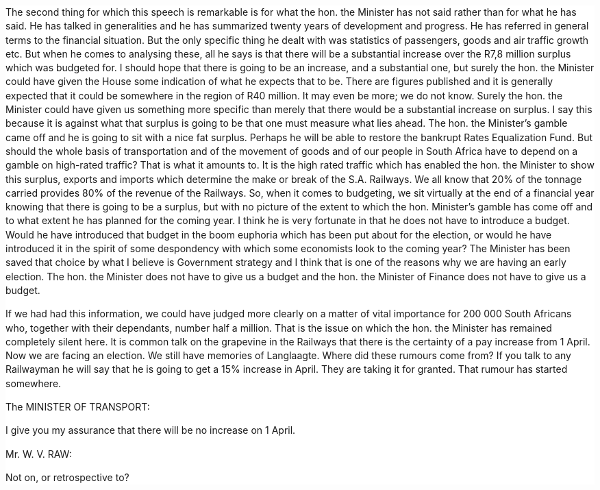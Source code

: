 <p>The second thing for which this speech is remarkable is for what the hon. the Minister has not said rather than for what he has said. He has talked in generalities and he has summarized twenty years of development and progress. He has referred in general terms to the financial situation. But the only specific thing he dealt with was statistics of passengers, goods and air traffic growth etc. But when he comes to analysing these, all he says is that there will be a substantial increase over the R7,8 million surplus which was budgeted for. I should hope that there is going to be an increase, and a substantial one, but surely the hon. the Minister could have given the House some indication of what he expects that to be. There are figures published and it is generally expected that it could be somewhere in the region of R40 million. It may even be more; we do not know. Surely the hon. the Minister could have given us something more specific than merely that there would be a substantial increase on surplus. I say this because it is against what that surplus is going to be that one must measure what lies ahead. The hon. the Minister&#x2019;s gamble came off and he is going to sit with a nice fat surplus. Perhaps he will be able to restore the bankrupt Rates Equalization Fund. But should the whole basis of transportation and of the movement of goods and of our people in South Africa have to depend on a gamble on high-rated traffic? That is what it amounts to. It is the high rated traffic which has enabled the hon. the Minister to show this surplus, exports and imports which determine the make or break of the S.A. Railways. We all know that 20% of the <span class="col_491-492" refersTo="page_0257"/>tonnage carried provides 80% of the revenue of the Railways. So, when it comes to budgeting, we sit virtually at the end of a financial year knowing that there is going to be a surplus, but with no picture of the extent to which the hon. Minister&#x2019;s gamble has come off and to what extent he has planned for the coming year. I think he is very fortunate in that he does not have to introduce a budget. Would he have introduced that budget in the boom euphoria which has been put about for the election, or would he have introduced it in the spirit of some despondency with which some economists look to the coming year? The Minister has been saved that choice by what I believe is Government strategy and I think that is one of the reasons why we are having an early election. The hon. the Minister does not have to give us a budget and the hon. the Minister of Finance does not have to give us a budget.</p>

<p>If we had had this information, we could have judged more clearly on a matter of vital importance for 200 000 South Africans who, together with their dependants, number half a million. That is the issue on which the hon. the Minister has remained completely silent here. It is common talk on the grapevine in the Railways that there is the certainty of a pay increase from 1 April. Now we are facing an election. We still have memories of Langlaagte. Where did these rumours come from? If you talk to any Railwayman he will say that he is going to get a 15% increase in April. They are taking it for granted. That rumour has started somewhere.</p>

</speech>

<speech by="#minister_of_transport">

<from>The <person refersTo="hansard_za">MINISTER OF TRANSPORT</person>:</from>

<p>I give you my assurance that there will be no increase on 1 April.</p>

</speech>

<speech by="#raw">

<from>Mr. <person refersTo="hansard_za">W. V. RAW</person>:</from>

<p>Not on, or retrospective to?</p>

</speech>

<speech by="#minister_of_transport">
